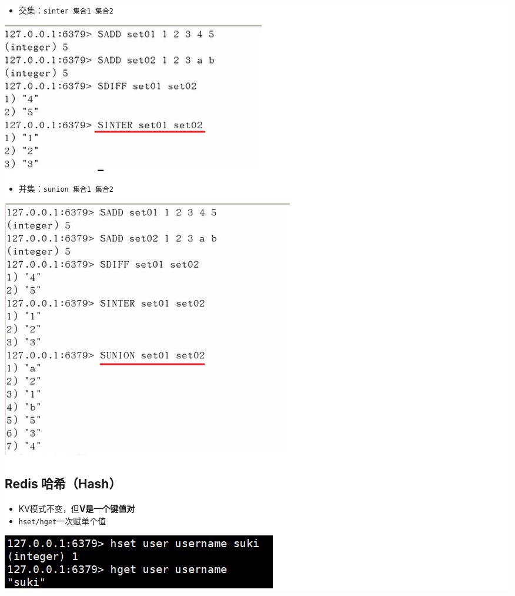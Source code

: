 + 交集：`sinter 集合1 集合2`

![1566104503361](Redis.assets/1566104503361.png)

+ 并集：`sunion 集合1 集合2`

![1566104537632](Redis.assets/1566104537632.png)

## Redis 哈希（Hash）

+ KV模式不变，但**V是一个键值对**
+ `hset/hget`一次赋单个值

![1566104776725](Redis.assets/1566104776725.png)
